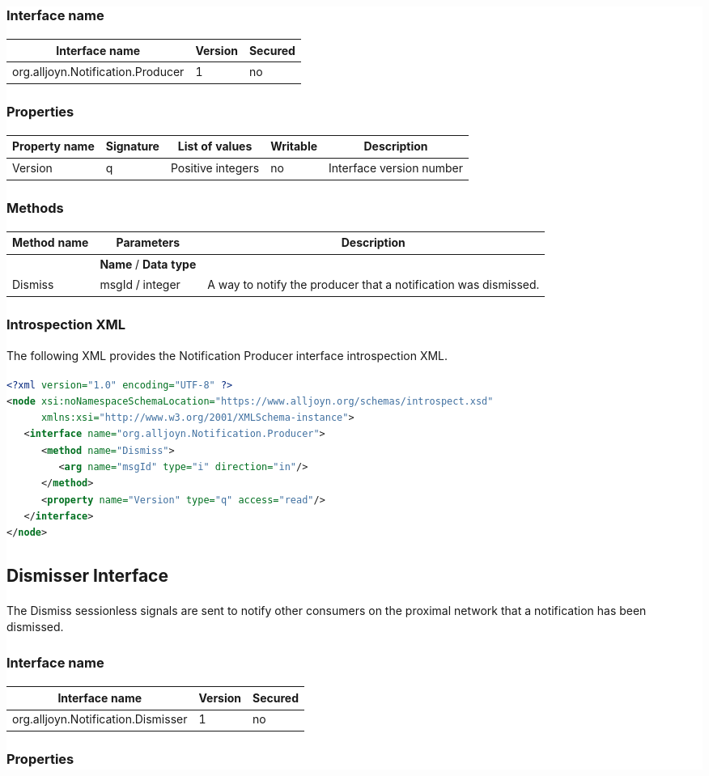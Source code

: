 ### Interface name

| Interface name | Version | Secured |
|---|---|---|
| org.alljoyn.Notification.Producer | 1 | no |

### Properties

|Property name | Signature | List of values | Writable | Description |
|---|---|---|---|---|
| Version | q | Positive integers | no | Interface version number |

### Methods

| Method name| Parameters | Description |
|---|---|---|
| | **Name** / **Data type** | |
| Dismiss | msgId / integer | A way to notify the producer that a notification was dismissed. |


### Introspection XML

The following XML provides the Notification Producer interface introspection XML.

```xml
<?xml version="1.0" encoding="UTF-8" ?>
<node xsi:noNamespaceSchemaLocation="https://www.alljoyn.org/schemas/introspect.xsd"
      xmlns:xsi="http://www.w3.org/2001/XMLSchema-instance">
   <interface name="org.alljoyn.Notification.Producer">
      <method name="Dismiss">
         <arg name="msgId" type="i" direction="in"/>
      </method>
      <property name="Version" type="q" access="read"/>
   </interface>
</node>
```

## Dismisser Interface

The Dismiss sessionless signals are sent to notify other 
consumers on the proximal network that a notification has 
been dismissed.

### Interface name

| Interface name | Version | Secured |
|---|---|---|
| org.alljoyn.Notification.Dismisser | 1 | no |

### Properties

